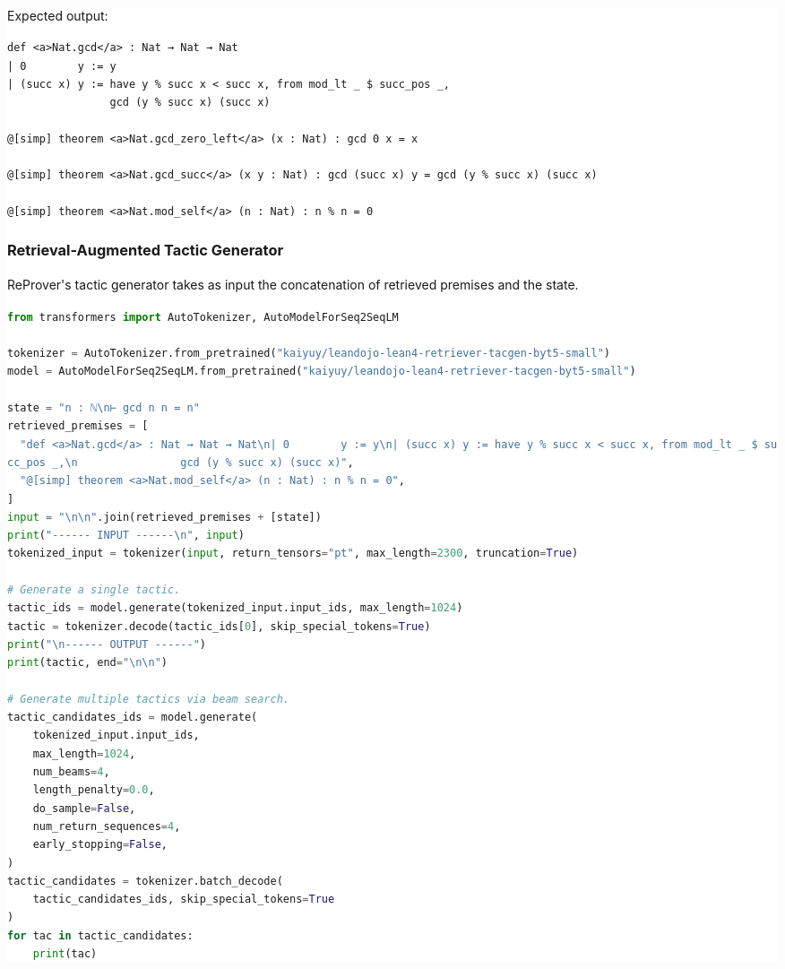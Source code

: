 Expected output:
```lean
def <a>Nat.gcd</a> : Nat → Nat → Nat
| 0        y := y
| (succ x) y := have y % succ x < succ x, from mod_lt _ $ succ_pos _,
                gcd (y % succ x) (succ x)

@[simp] theorem <a>Nat.gcd_zero_left</a> (x : Nat) : gcd 0 x = x

@[simp] theorem <a>Nat.gcd_succ</a> (x y : Nat) : gcd (succ x) y = gcd (y % succ x) (succ x)

@[simp] theorem <a>Nat.mod_self</a> (n : Nat) : n % n = 0
```


### Retrieval-Augmented Tactic Generator

ReProver's tactic generator takes as input the concatenation of retrieved premises and the state.
```python
from transformers import AutoTokenizer, AutoModelForSeq2SeqLM

tokenizer = AutoTokenizer.from_pretrained("kaiyuy/leandojo-lean4-retriever-tacgen-byt5-small")
model = AutoModelForSeq2SeqLM.from_pretrained("kaiyuy/leandojo-lean4-retriever-tacgen-byt5-small")

state = "n : ℕ\n⊢ gcd n n = n"
retrieved_premises = [
  "def <a>Nat.gcd</a> : Nat → Nat → Nat\n| 0        y := y\n| (succ x) y := have y % succ x < succ x, from mod_lt _ $ succ_pos _,\n                gcd (y % succ x) (succ x)",
  "@[simp] theorem <a>Nat.mod_self</a> (n : Nat) : n % n = 0",
]
input = "\n\n".join(retrieved_premises + [state])
print("------ INPUT ------\n", input)
tokenized_input = tokenizer(input, return_tensors="pt", max_length=2300, truncation=True)

# Generate a single tactic.
tactic_ids = model.generate(tokenized_input.input_ids, max_length=1024)
tactic = tokenizer.decode(tactic_ids[0], skip_special_tokens=True)
print("\n------ OUTPUT ------")
print(tactic, end="\n\n")

# Generate multiple tactics via beam search.
tactic_candidates_ids = model.generate(
    tokenized_input.input_ids,
    max_length=1024,
    num_beams=4,
    length_penalty=0.0,
    do_sample=False,
    num_return_sequences=4,
    early_stopping=False,
)
tactic_candidates = tokenizer.batch_decode(
    tactic_candidates_ids, skip_special_tokens=True
)
for tac in tactic_candidates:
    print(tac)
```
